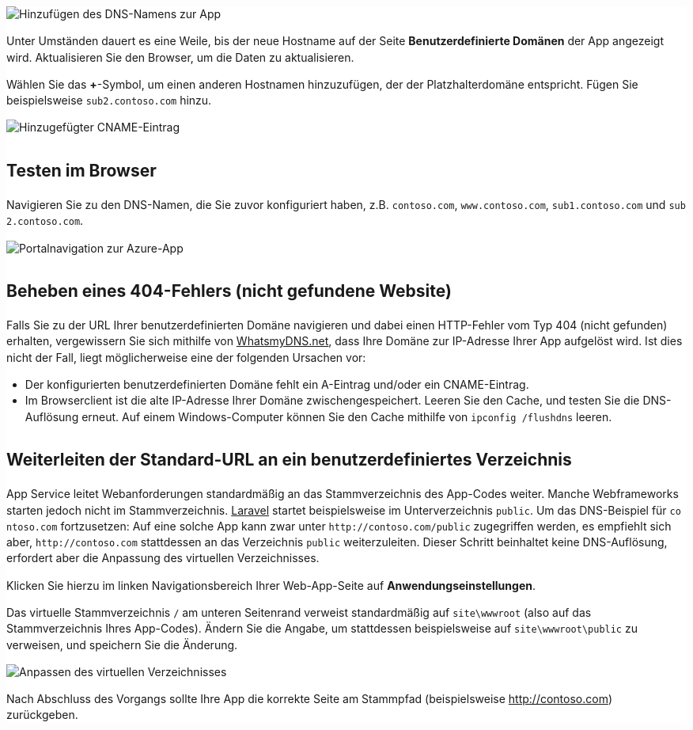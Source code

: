 ![Hinzufügen des DNS-Namens zur App](./media/app-service-web-tutorial-custom-domain/validate-domain-name-cname-wildcard.png)

Unter Umständen dauert es eine Weile, bis der neue Hostname auf der Seite **Benutzerdefinierte Domänen** der App angezeigt wird. Aktualisieren Sie den Browser, um die Daten zu aktualisieren.

Wählen Sie das **+**-Symbol, um einen anderen Hostnamen hinzuzufügen, der der Platzhalterdomäne entspricht. Fügen Sie beispielsweise `sub2.contoso.com` hinzu.

![Hinzugefügter CNAME-Eintrag](./media/app-service-web-tutorial-custom-domain/cname-record-added-wildcard2.png)

## <a name="test-in-browser"></a>Testen im Browser

Navigieren Sie zu den DNS-Namen, die Sie zuvor konfiguriert haben, z.B. `contoso.com`, `www.contoso.com`, `sub1.contoso.com` und `sub2.contoso.com`.

![Portalnavigation zur Azure-App](./media/app-service-web-tutorial-custom-domain/app-with-custom-dns.png)

## <a name="resolve-404-error-web-site-not-found"></a>Beheben eines 404-Fehlers (nicht gefundene Website)

Falls Sie zu der URL Ihrer benutzerdefinierten Domäne navigieren und dabei einen HTTP-Fehler vom Typ 404 (nicht gefunden) erhalten, vergewissern Sie sich mithilfe von <a href="https://www.whatsmydns.net/" target="_blank">WhatsmyDNS.net</a>, dass Ihre Domäne zur IP-Adresse Ihrer App aufgelöst wird. Ist dies nicht der Fall, liegt möglicherweise eine der folgenden Ursachen vor:

- Der konfigurierten benutzerdefinierten Domäne fehlt ein A-Eintrag und/oder ein CNAME-Eintrag.
- Im Browserclient ist die alte IP-Adresse Ihrer Domäne zwischengespeichert. Leeren Sie den Cache, und testen Sie die DNS-Auflösung erneut. Auf einem Windows-Computer können Sie den Cache mithilfe von `ipconfig /flushdns` leeren.

<a name="virtualdir"></a>

## <a name="direct-default-url-to-a-custom-directory"></a>Weiterleiten der Standard-URL an ein benutzerdefiniertes Verzeichnis

App Service leitet Webanforderungen standardmäßig an das Stammverzeichnis des App-Codes weiter. Manche Webframeworks starten jedoch nicht im Stammverzeichnis. [Laravel](https://laravel.com/) startet beispielsweise im Unterverzeichnis `public`. Um das DNS-Beispiel für `contoso.com` fortzusetzen: Auf eine solche App kann zwar unter `http://contoso.com/public` zugegriffen werden, es empfiehlt sich aber, `http://contoso.com` stattdessen an das Verzeichnis `public` weiterzuleiten. Dieser Schritt beinhaltet keine DNS-Auflösung, erfordert aber die Anpassung des virtuellen Verzeichnisses.

Klicken Sie hierzu im linken Navigationsbereich Ihrer Web-App-Seite auf **Anwendungseinstellungen**. 

Das virtuelle Stammverzeichnis `/` am unteren Seitenrand verweist standardmäßig auf `site\wwwroot` (also auf das Stammverzeichnis Ihres App-Codes). Ändern Sie die Angabe, um stattdessen beispielsweise auf `site\wwwroot\public` zu verweisen, und speichern Sie die Änderung. 

![Anpassen des virtuellen Verzeichnisses](./media/app-service-web-tutorial-custom-domain/customize-virtual-directory.png)

Nach Abschluss des Vorgangs sollte Ihre App die korrekte Seite am Stammpfad (beispielsweise http://contoso.com) zurückgeben.
